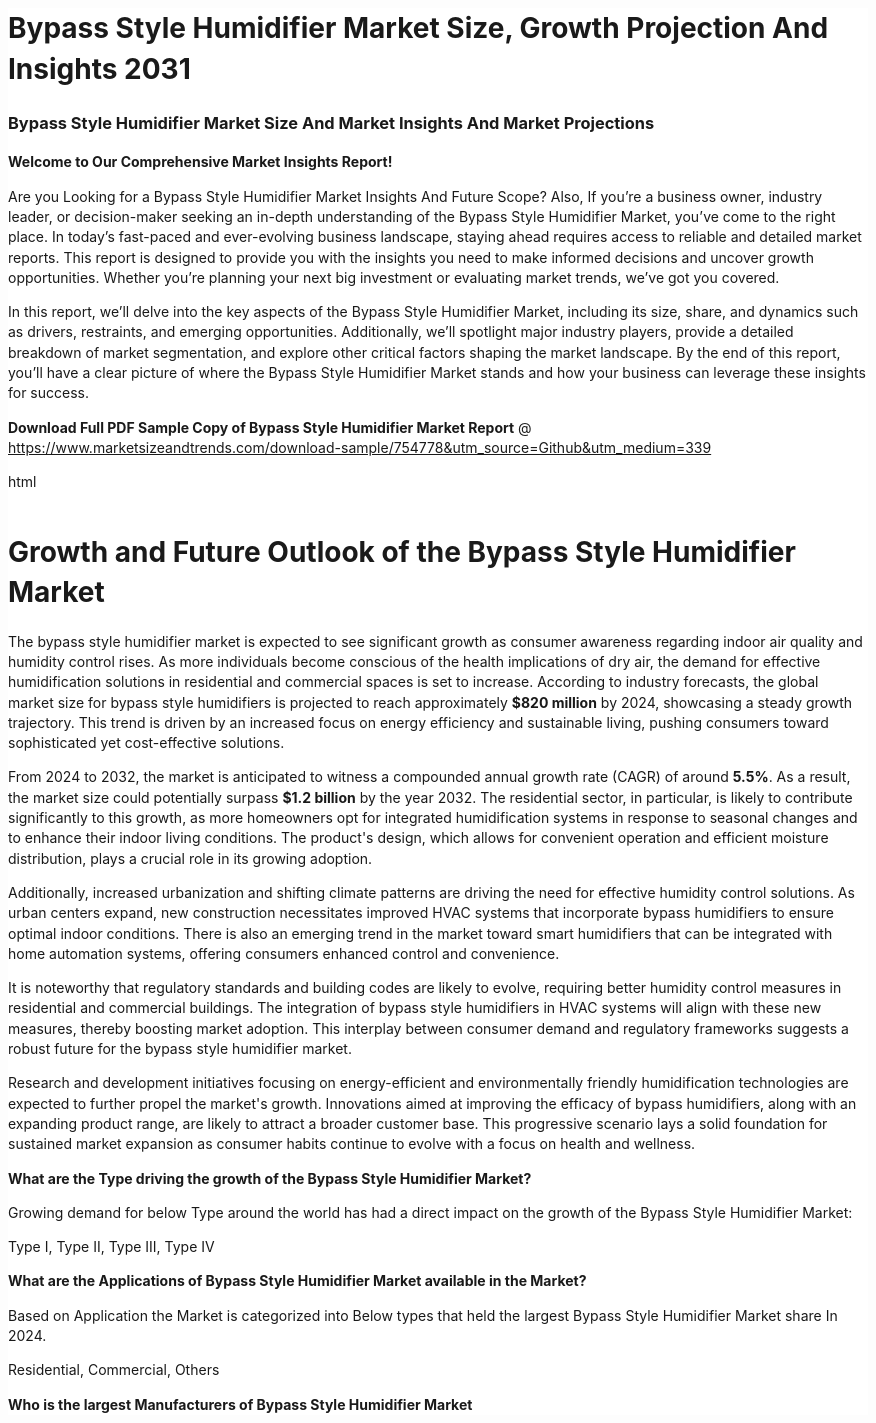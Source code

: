 <h1>Bypass Style Humidifier Market Size, Growth Projection And Insights 2031</h1><div class="" data-test-id=""><h3><span class="">Bypass Style Humidifier Market Size And Market Insights And Market Projections</span></h3></div><div class="" data-test-id=""><p><strong>Welcome to Our Comprehensive Market Insights Report!</strong></p><p>Are you Looking for a Bypass Style Humidifier Market Insights And Future Scope? Also, If you&rsquo;re a business owner, industry leader, or decision-maker seeking an in-depth understanding of the Bypass Style Humidifier Market, you&rsquo;ve come to the right place. In today&rsquo;s fast-paced and ever-evolving business landscape, staying ahead requires access to reliable and detailed market reports. This report is designed to provide you with the insights you need to make informed decisions and uncover growth opportunities. Whether you&rsquo;re planning your next big investment or evaluating market trends, we&rsquo;ve got you covered.</p><p>In this report, we&rsquo;ll delve into the key aspects of the Bypass Style Humidifier Market, including its size, share, and dynamics such as drivers, restraints, and emerging opportunities. Additionally, we&rsquo;ll spotlight major industry players, provide a detailed breakdown of market segmentation, and explore other critical factors shaping the market landscape. By the end of this report, you&rsquo;ll have a clear picture of where the Bypass Style Humidifier Market stands and how your business can leverage these insights for success.</p><p><strong>Download Full PDF Sample Copy of Bypass Style Humidifier Market Report</strong> @ <a href="https://www.marketsizeandtrends.com/download-sample/754778&utm_source=Github&utm_medium=339" target="_blank">https://www.marketsizeandtrends.com/download-sample/754778&utm_source=Github&utm_medium=339</a></p></div><div class="" data-test-id=""><p><span class="">html<!DOCTYPE html><html lang="en"><head> <meta charset="UTF-8"> <meta name="viewport" content="width=device-width, initial-scale=1.0"> <title>Bypass Style Humidifier Market Growth and Outlook</title></head><body> <h1>Growth and Future Outlook of the Bypass Style Humidifier Market</h1> <p>The bypass style humidifier market is expected to see significant growth as consumer awareness regarding indoor air quality and humidity control rises. As more individuals become conscious of the health implications of dry air, the demand for effective humidification solutions in residential and commercial spaces is set to increase. According to industry forecasts, the global market size for bypass style humidifiers is projected to reach approximately <strong>$820 million</strong> by 2024, showcasing a steady growth trajectory. This trend is driven by an increased focus on energy efficiency and sustainable living, pushing consumers toward sophisticated yet cost-effective solutions.</p> <p>From 2024 to 2032, the market is anticipated to witness a compounded annual growth rate (CAGR) of around <strong>5.5%</strong>. As a result, the market size could potentially surpass <strong>$1.2 billion</strong> by the year 2032. The residential sector, in particular, is likely to contribute significantly to this growth, as more homeowners opt for integrated humidification systems in response to seasonal changes and to enhance their indoor living conditions. The product's design, which allows for convenient operation and efficient moisture distribution, plays a crucial role in its growing adoption.</p> <p>Additionally, increased urbanization and shifting climate patterns are driving the need for effective humidity control solutions. As urban centers expand, new construction necessitates improved HVAC systems that incorporate bypass humidifiers to ensure optimal indoor conditions. There is also an emerging trend in the market toward smart humidifiers that can be integrated with home automation systems, offering consumers enhanced control and convenience.</p> <p>It is noteworthy that regulatory standards and building codes are likely to evolve, requiring better humidity control measures in residential and commercial buildings. The integration of bypass style humidifiers in HVAC systems will align with these new measures, thereby boosting market adoption. This interplay between consumer demand and regulatory frameworks suggests a robust future for the bypass style humidifier market.</p> <p><strong></strong></p> <p>Research and development initiatives focusing on energy-efficient and environmentally friendly humidification technologies are expected to further propel the market's growth. Innovations aimed at improving the efficacy of bypass humidifiers, along with an expanding product range, are likely to attract a broader customer base. This progressive scenario lays a solid foundation for sustained market expansion as consumer habits continue to evolve with a focus on health and wellness.</p></body></html></span></p><p><strong><span class="">What are the&nbsp;Type driving the growth of the Bypass Style Humidifier Market?</span></strong></p></div><div class="" data-test-id=""><p><span class="">Growing demand for below Type around the world has had a direct impact on the growth of the Bypass Style Humidifier Market:</span></p></div><div class="" data-test-id=""><p>Type I, Type II, Type III, Type IV</p><p><span class=""><strong>What are the&nbsp;Applications&nbsp;of Bypass Style Humidifier Market available in the Market?</strong></span></p></div><div class="" data-test-id=""><p><span class="">Based on Application the Market is categorized into Below types that held the largest Bypass Style Humidifier Market share In 2024.</span></p></div><div class="" data-test-id=""><p><span class="">Residential, Commercial, Others</span></p><p><span class=""><strong>Who is the largest Manufacturers of Bypass Style Humidifier Market